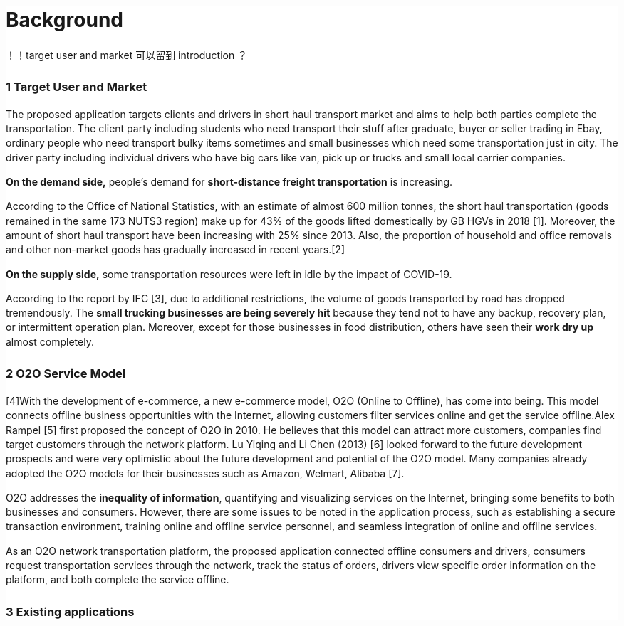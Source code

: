 #  Background

   ！！target user and market 可以留到 introduction ？

### 1 Target User and Market   

The proposed application targets clients and drivers in short haul transport market and aims to help both parties complete the transportation. The client party including students who need transport their stuff after graduate, buyer or seller trading in Ebay, ordinary people who need transport bulky items sometimes and small businesses which need some transportation just in city. The driver party including individual drivers who have big cars like van, pick up or trucks and small local carrier companies.   

**On the demand side,** people’s demand for **short-distance freight transportation** is increasing.

According to the Office of National Statistics, with an estimate of almost 600 million tonnes, the short haul transportation (goods remained in the same 173 NUTS3 region) make up for 43% of the goods lifted domestically by GB HGVs in 2018 [1]. Moreover, the amount of short haul transport have been increasing with 25% since 2013. Also, the proportion of household and office removals and other non-market goods has gradually increased in recent years.[2] 

**On the supply side,** some transportation resources were left in idle by  the impact of COVID-19.

According to the report by IFC [3], due to additional restrictions, the volume of goods transported by road has dropped tremendously. The **small trucking businesses are being severely hit** because they tend not to have any backup, recovery plan, or intermittent operation plan. Moreover, except for those businesses in food distribution, others have seen their **work dry up** almost completely.



### 2 O2O Service Model

[4]With the development of e-commerce, a new e-commerce model, O2O (Online to Offline), has come into being. This model connects offline business opportunities with the Internet, allowing customers filter services online and get the service offline.Alex Rampel [5] first proposed the concept of O2O in 2010. He believes that this model can attract more customers, companies find target customers through the network platform. Lu Yiqing and Li Chen (2013) [6] looked forward to the future development prospects and were very optimistic about the future development and potential of the O2O model. Many companies already adopted the O2O models for their businesses such as Amazon, Welmart, Alibaba [7].

O2O addresses the **inequality of information**, quantifying and visualizing services on the Internet, bringing some benefits to both businesses and consumers. However, there are some issues to be noted in the application process, such as establishing a secure transaction environment, training online and offline service personnel, and seamless integration of online and offline services.

As an O2O network transportation platform, the proposed application connected offline consumers and drivers, consumers request transportation services through the network, track the status of orders, drivers view specific order information on the platform, and both complete the service offline.



### 3 Existing  applications
